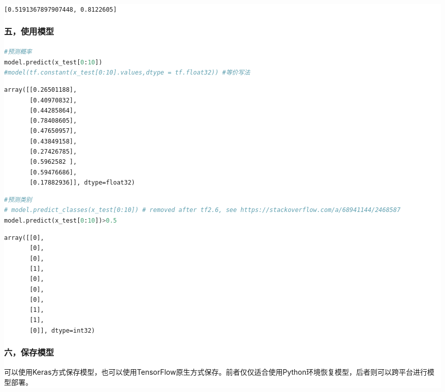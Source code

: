 ```
[0.5191367897907448, 0.8122605]
```

```python

```

### 五，使用模型

```python
#预测概率
model.predict(x_test[0:10])
#model(tf.constant(x_test[0:10].values,dtype = tf.float32)) #等价写法
```

```
array([[0.26501188],
       [0.40970832],
       [0.44285864],
       [0.78408605],
       [0.47650957],
       [0.43849158],
       [0.27426785],
       [0.5962582 ],
       [0.59476686],
       [0.17882936]], dtype=float32)
```

```python
#预测类别
# model.predict_classes(x_test[0:10]) # removed after tf2.6, see https://stackoverflow.com/a/68941144/2468587
model.predict(x_test[0:10])>0.5
```

```
array([[0],
       [0],
       [0],
       [1],
       [0],
       [0],
       [0],
       [1],
       [1],
       [0]], dtype=int32)
```

```python

```

### 六，保存模型


可以使用Keras方式保存模型，也可以使用TensorFlow原生方式保存。前者仅仅适合使用Python环境恢复模型，后者则可以跨平台进行模型部署。

